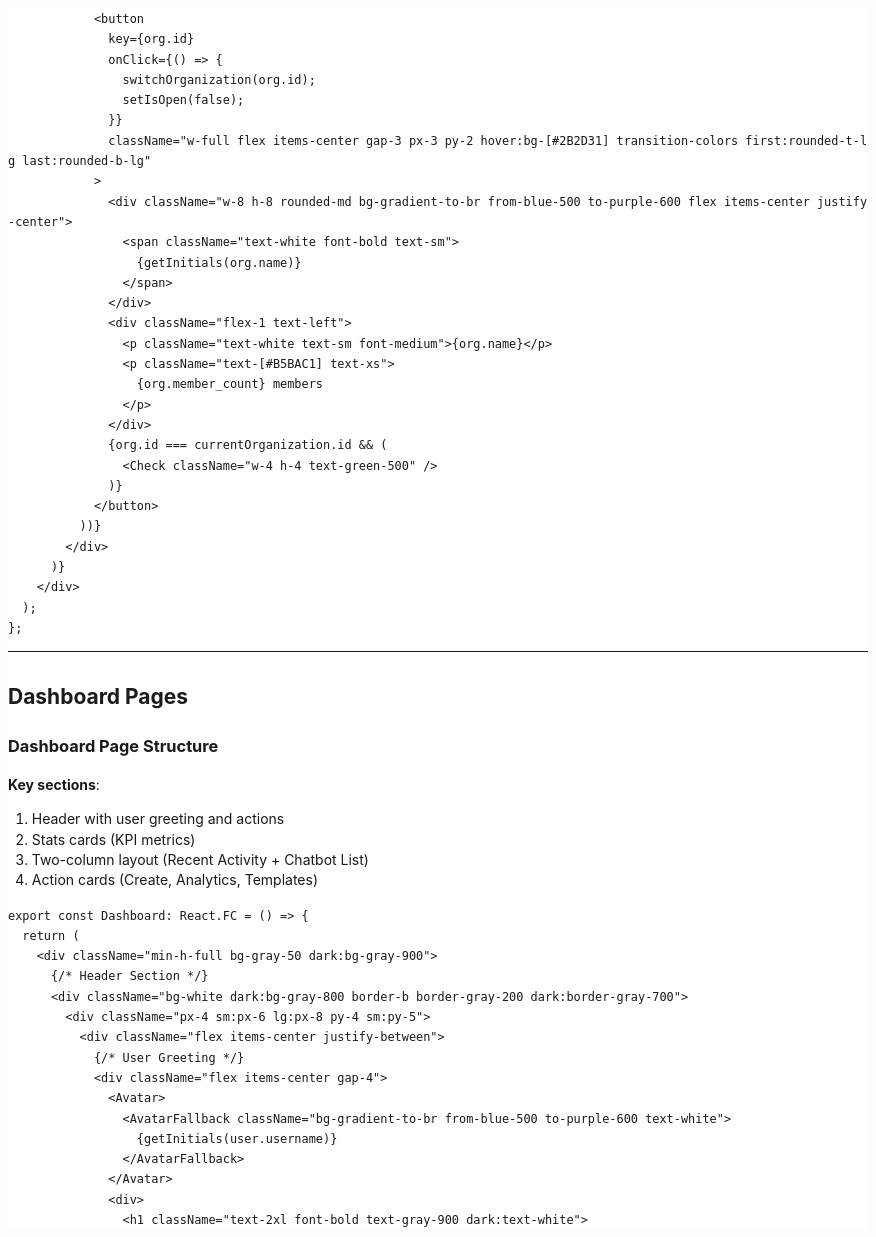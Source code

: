```tsx
            <button
              key={org.id}
              onClick={() => {
                switchOrganization(org.id);
                setIsOpen(false);
              }}
              className="w-full flex items-center gap-3 px-3 py-2 hover:bg-[#2B2D31] transition-colors first:rounded-t-lg last:rounded-b-lg"
            >
              <div className="w-8 h-8 rounded-md bg-gradient-to-br from-blue-500 to-purple-600 flex items-center justify-center">
                <span className="text-white font-bold text-sm">
                  {getInitials(org.name)}
                </span>
              </div>
              <div className="flex-1 text-left">
                <p className="text-white text-sm font-medium">{org.name}</p>
                <p className="text-[#B5BAC1] text-xs">
                  {org.member_count} members
                </p>
              </div>
              {org.id === currentOrganization.id && (
                <Check className="w-4 h-4 text-green-500" />
              )}
            </button>
          ))}
        </div>
      )}
    </div>
  );
};
```

---

## Dashboard Pages

### Dashboard Page Structure

**Key sections**:

1. Header with user greeting and actions
2. Stats cards (KPI metrics)
3. Two-column layout (Recent Activity + Chatbot List)
4. Action cards (Create, Analytics, Templates)

```tsx
export const Dashboard: React.FC = () => {
  return (
    <div className="min-h-full bg-gray-50 dark:bg-gray-900">
      {/* Header Section */}
      <div className="bg-white dark:bg-gray-800 border-b border-gray-200 dark:border-gray-700">
        <div className="px-4 sm:px-6 lg:px-8 py-4 sm:py-5">
          <div className="flex items-center justify-between">
            {/* User Greeting */}
            <div className="flex items-center gap-4">
              <Avatar>
                <AvatarFallback className="bg-gradient-to-br from-blue-500 to-purple-600 text-white">
                  {getInitials(user.username)}
                </AvatarFallback>
              </Avatar>
              <div>
                <h1 className="text-2xl font-bold text-gray-900 dark:text-white">
```